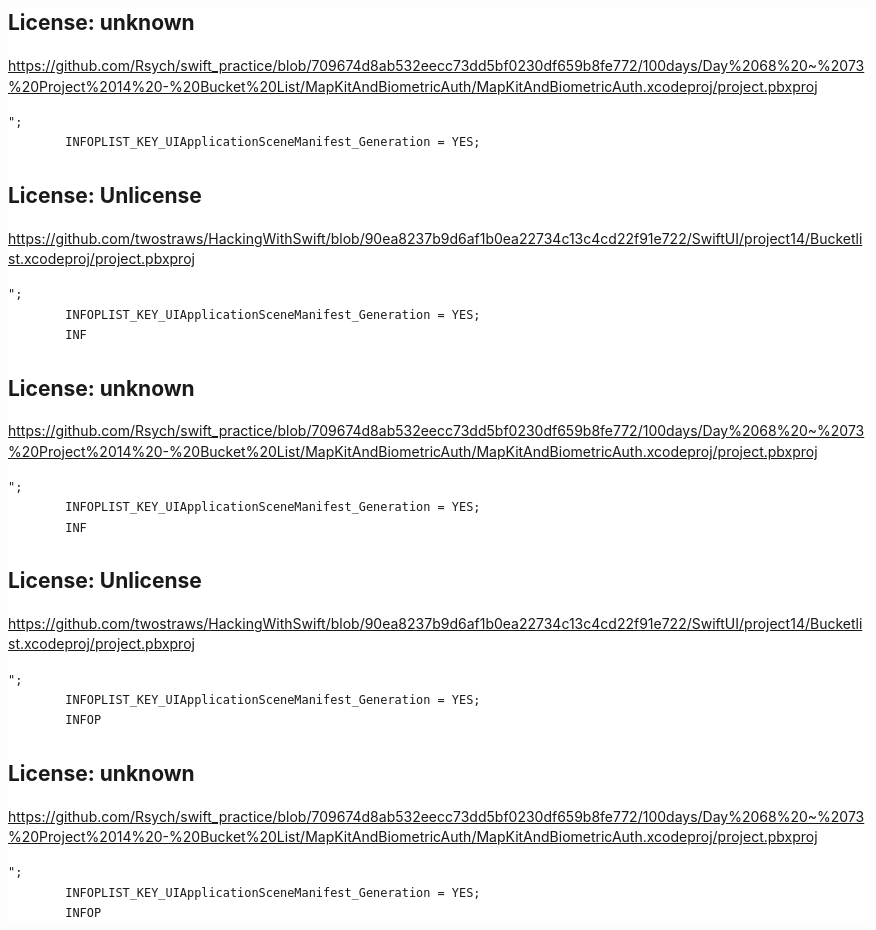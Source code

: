 ## License: unknown
https://github.com/Rsych/swift_practice/blob/709674d8ab532eecc73dd5bf0230df659b8fe772/100days/Day%2068%20~%2073%20Project%2014%20-%20Bucket%20List/MapKitAndBiometricAuth/MapKitAndBiometricAuth.xcodeproj/project.pbxproj

```
";
		INFOPLIST_KEY_UIApplicationSceneManifest_Generation = YES;

```

## License: Unlicense
https://github.com/twostraws/HackingWithSwift/blob/90ea8237b9d6af1b0ea22734c13c4cd22f91e722/SwiftUI/project14/Bucketlist.xcodeproj/project.pbxproj

```
";
		INFOPLIST_KEY_UIApplicationSceneManifest_Generation = YES;
		INF
```

## License: unknown
https://github.com/Rsych/swift_practice/blob/709674d8ab532eecc73dd5bf0230df659b8fe772/100days/Day%2068%20~%2073%20Project%2014%20-%20Bucket%20List/MapKitAndBiometricAuth/MapKitAndBiometricAuth.xcodeproj/project.pbxproj

```
";
		INFOPLIST_KEY_UIApplicationSceneManifest_Generation = YES;
		INF
```

## License: Unlicense
https://github.com/twostraws/HackingWithSwift/blob/90ea8237b9d6af1b0ea22734c13c4cd22f91e722/SwiftUI/project14/Bucketlist.xcodeproj/project.pbxproj

```
";
		INFOPLIST_KEY_UIApplicationSceneManifest_Generation = YES;
		INFOP
```

## License: unknown
https://github.com/Rsych/swift_practice/blob/709674d8ab532eecc73dd5bf0230df659b8fe772/100days/Day%2068%20~%2073%20Project%2014%20-%20Bucket%20List/MapKitAndBiometricAuth/MapKitAndBiometricAuth.xcodeproj/project.pbxproj

```
";
		INFOPLIST_KEY_UIApplicationSceneManifest_Generation = YES;
		INFOP
```
